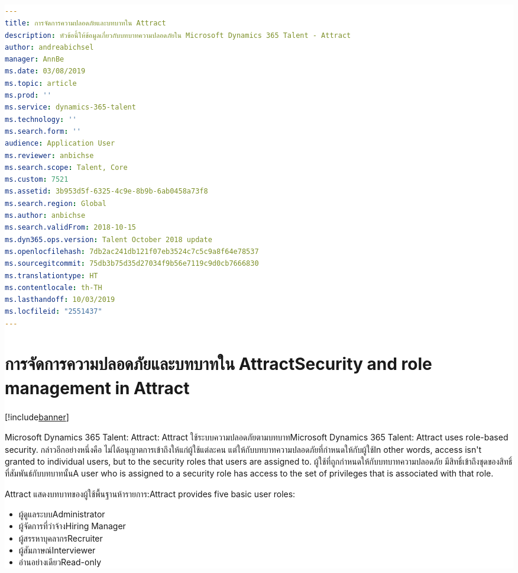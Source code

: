 ```yaml
---
title: การจัดการความปลอดภัยและบทบาทใน Attract
description: หัวข้อนี้ให้ข้อมูลเกี่ยวกับบทบาทความปลอดภัยใน Microsoft Dynamics 365 Talent - Attract
author: andreabichsel
manager: AnnBe
ms.date: 03/08/2019
ms.topic: article
ms.prod: ''
ms.service: dynamics-365-talent
ms.technology: ''
ms.search.form: ''
audience: Application User
ms.reviewer: anbichse
ms.search.scope: Talent, Core
ms.custom: 7521
ms.assetid: 3b953d5f-6325-4c9e-8b9b-6ab0458a73f8
ms.search.region: Global
ms.author: anbichse
ms.search.validFrom: 2018-10-15
ms.dyn365.ops.version: Talent October 2018 update
ms.openlocfilehash: 7db2ac241db121f07eb3524c7c5c9a8f64e78537
ms.sourcegitcommit: 75db3b75d35d27034f9b56e7119c9d0cb7666830
ms.translationtype: HT
ms.contentlocale: th-TH
ms.lasthandoff: 10/03/2019
ms.locfileid: "2551437"
---
```

# <a name="security-and-role-management-in-attract"></a><span data-ttu-id="08d8b-103">การจัดการความปลอดภัยและบทบาทใน Attract</span><span class="sxs-lookup"><span data-stu-id="08d8b-103">Security and role management in Attract</span></span>

[!include[banner](../includes/banner.md)]

<span data-ttu-id="08d8b-104">Microsoft Dynamics 365 Talent: Attract: Attract ใช้ระบบความปลอดภัยตามบทบาท</span><span class="sxs-lookup"><span data-stu-id="08d8b-104">Microsoft Dynamics 365 Talent: Attract uses role-based security.</span></span> <span data-ttu-id="08d8b-105">กล่าวอีกอย่างหนึ่งคือ ไม่ได้อนุญาตการเข้าถึงให้แก่ผู้ใช้แต่ละคน แต่ให้กับบทบาทความปลอดภัยที่กำหนดให้กับผู้ใช้</span><span class="sxs-lookup"><span data-stu-id="08d8b-105">In other words, access isn't granted to individual users, but to the security roles that users are assigned to.</span></span> <span data-ttu-id="08d8b-106">ผู้ใช้ที่ถูกกำหนดให้กับบทบาทความปลอดภัย มีสิทธิ์เข้าถึงชุดของสิทธิ์ที่สัมพันธ์กับบทบาทนั้น</span><span class="sxs-lookup"><span data-stu-id="08d8b-106">A user who is assigned to a security role has access to the set of privileges that is associated with that role.</span></span>

<span data-ttu-id="08d8b-107">Attract แสดงบทบาทของผู้ใช้พื้นฐานห้ารายการ:</span><span class="sxs-lookup"><span data-stu-id="08d8b-107">Attract provides five basic user roles:</span></span>

- <span data-ttu-id="08d8b-108">ผู้ดูแลระบบ</span><span class="sxs-lookup"><span data-stu-id="08d8b-108">Administrator</span></span>
- <span data-ttu-id="08d8b-109">ผู้จัดการที่ว่าจ้าง</span><span class="sxs-lookup"><span data-stu-id="08d8b-109">Hiring Manager</span></span>
- <span data-ttu-id="08d8b-110">ผู้สรรหาบุคลากร</span><span class="sxs-lookup"><span data-stu-id="08d8b-110">Recruiter</span></span>
- <span data-ttu-id="08d8b-111">ผู้สัมภาษณ์</span><span class="sxs-lookup"><span data-stu-id="08d8b-111">Interviewer</span></span>
- <span data-ttu-id="08d8b-112">อ่านอย่างเดียว</span><span class="sxs-lookup"><span data-stu-id="08d8b-112">Read-only</span></span>
